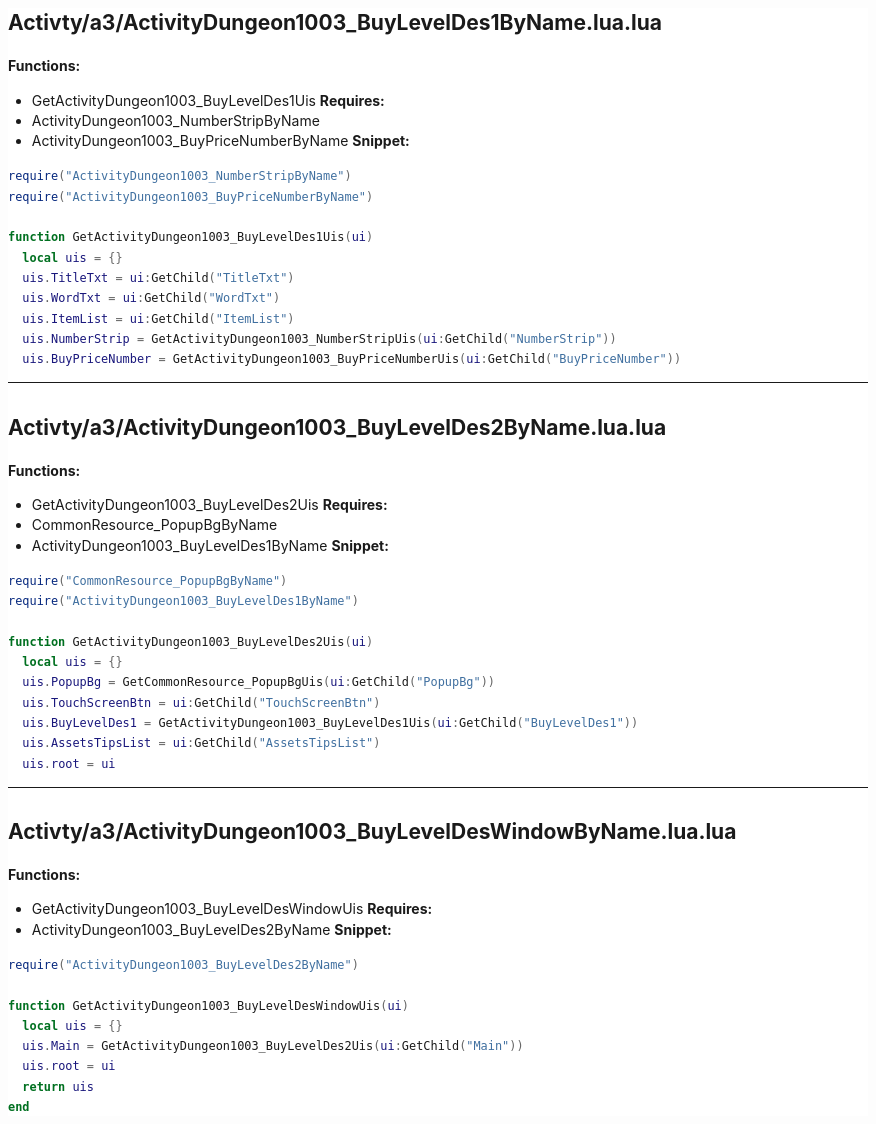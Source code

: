 
## Activty/a3/ActivityDungeon1003_BuyLevelDes1ByName.lua.lua
**Functions:**
- GetActivityDungeon1003_BuyLevelDes1Uis
**Requires:**
- ActivityDungeon1003_NumberStripByName
- ActivityDungeon1003_BuyPriceNumberByName
**Snippet:**
```lua
require("ActivityDungeon1003_NumberStripByName")
require("ActivityDungeon1003_BuyPriceNumberByName")

function GetActivityDungeon1003_BuyLevelDes1Uis(ui)
  local uis = {}
  uis.TitleTxt = ui:GetChild("TitleTxt")
  uis.WordTxt = ui:GetChild("WordTxt")
  uis.ItemList = ui:GetChild("ItemList")
  uis.NumberStrip = GetActivityDungeon1003_NumberStripUis(ui:GetChild("NumberStrip"))
  uis.BuyPriceNumber = GetActivityDungeon1003_BuyPriceNumberUis(ui:GetChild("BuyPriceNumber"))
```

---

## Activty/a3/ActivityDungeon1003_BuyLevelDes2ByName.lua.lua
**Functions:**
- GetActivityDungeon1003_BuyLevelDes2Uis
**Requires:**
- CommonResource_PopupBgByName
- ActivityDungeon1003_BuyLevelDes1ByName
**Snippet:**
```lua
require("CommonResource_PopupBgByName")
require("ActivityDungeon1003_BuyLevelDes1ByName")

function GetActivityDungeon1003_BuyLevelDes2Uis(ui)
  local uis = {}
  uis.PopupBg = GetCommonResource_PopupBgUis(ui:GetChild("PopupBg"))
  uis.TouchScreenBtn = ui:GetChild("TouchScreenBtn")
  uis.BuyLevelDes1 = GetActivityDungeon1003_BuyLevelDes1Uis(ui:GetChild("BuyLevelDes1"))
  uis.AssetsTipsList = ui:GetChild("AssetsTipsList")
  uis.root = ui
```

---

## Activty/a3/ActivityDungeon1003_BuyLevelDesWindowByName.lua.lua
**Functions:**
- GetActivityDungeon1003_BuyLevelDesWindowUis
**Requires:**
- ActivityDungeon1003_BuyLevelDes2ByName
**Snippet:**
```lua
require("ActivityDungeon1003_BuyLevelDes2ByName")

function GetActivityDungeon1003_BuyLevelDesWindowUis(ui)
  local uis = {}
  uis.Main = GetActivityDungeon1003_BuyLevelDes2Uis(ui:GetChild("Main"))
  uis.root = ui
  return uis
end
```